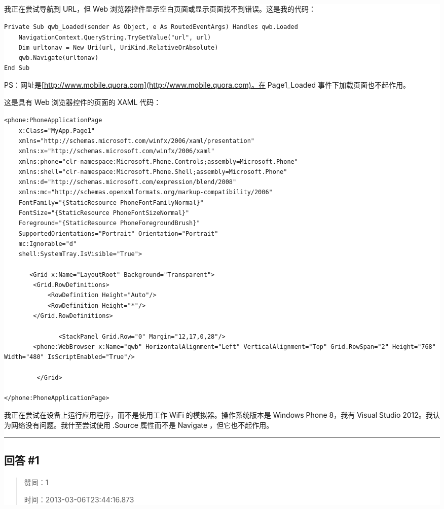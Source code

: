 我正在尝试导航到 URL，但 Web 浏览器控件显示空白页面或显示页面找不到错误。这是我的代码：

```
Private Sub qwb_Loaded(sender As Object, e As RoutedEventArgs) Handles qwb.Loaded
    NavigationContext.QueryString.TryGetValue("url", url)
    Dim urltonav = New Uri(url, UriKind.RelativeOrAbsolute)
    qwb.Navigate(urltonav)
End Sub 
```

PS：网址是[http://www.mobile.quora.com](http://www.mobile.quora.com)。在 Page1_Loaded 事件下加载页面也不起作用。

这是具有 Web 浏览器控件的页面的 XAML 代码：

```
<phone:PhoneApplicationPage
    x:Class="MyApp.Page1"
    xmlns="http://schemas.microsoft.com/winfx/2006/xaml/presentation"
    xmlns:x="http://schemas.microsoft.com/winfx/2006/xaml"
    xmlns:phone="clr-namespace:Microsoft.Phone.Controls;assembly=Microsoft.Phone"
    xmlns:shell="clr-namespace:Microsoft.Phone.Shell;assembly=Microsoft.Phone"
    xmlns:d="http://schemas.microsoft.com/expression/blend/2008"
    xmlns:mc="http://schemas.openxmlformats.org/markup-compatibility/2006"
    FontFamily="{StaticResource PhoneFontFamilyNormal}"
    FontSize="{StaticResource PhoneFontSizeNormal}"
    Foreground="{StaticResource PhoneForegroundBrush}"
    SupportedOrientations="Portrait" Orientation="Portrait"
    mc:Ignorable="d"
    shell:SystemTray.IsVisible="True">

       <Grid x:Name="LayoutRoot" Background="Transparent">
        <Grid.RowDefinitions>
            <RowDefinition Height="Auto"/>
            <RowDefinition Height="*"/>
        </Grid.RowDefinitions>

               <StackPanel Grid.Row="0" Margin="12,17,0,28"/>
        <phone:WebBrowser x:Name="qwb" HorizontalAlignment="Left" VerticalAlignment="Top" Grid.RowSpan="2" Height="768" Width="480" IsScriptEnabled="True"/>

         </Grid>

</phone:PhoneApplicationPage> 
```

我正在尝试在设备上运行应用程序，而不是使用工作 WiFi 的模拟器。操作系统版本是 Windows Phone 8，我有 Visual Studio 2012。我认为网络没有问题。我什至尝试使用 .Source 属性而不是 Navigate ，但它也不起作用。

* * *

## 回答 #1

> 赞同：1
> 
> 时间：2013-03-06T23:44:16.873
